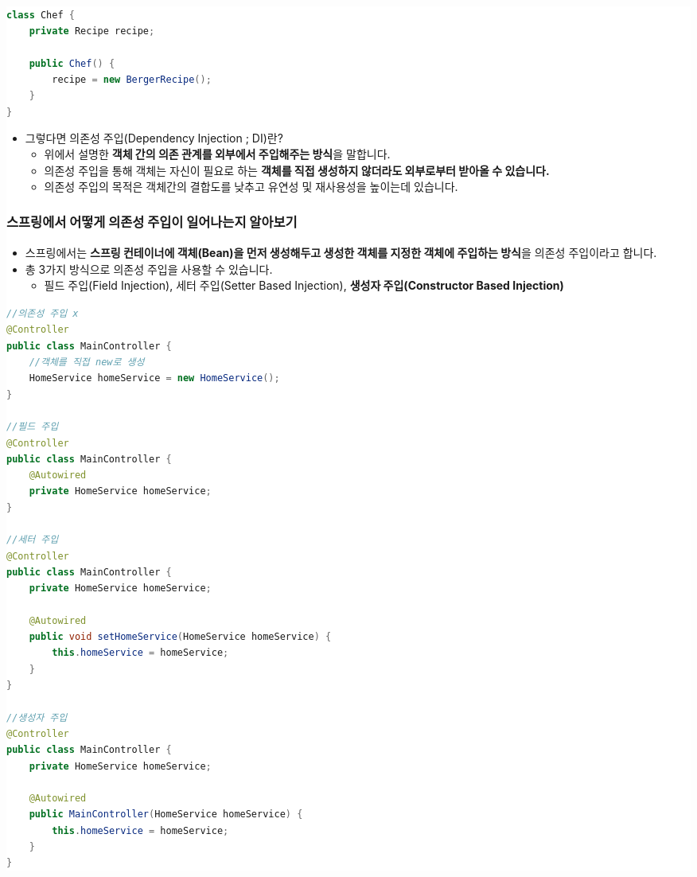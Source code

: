 ```java
class Chef {
	private Recipe recipe;
	
	public Chef() {
		recipe = new BergerRecipe();
	}
}
```

- 그렇다면 의존성 주입(Dependency Injection ; DI)란?
    - 위에서 설명한 **객체 간의 의존 관계를 외부에서 주입해주는 방식**을 말합니다.
    - 의존성 주입을 통해 객체는 자신이 필요로 하는 **객체를 직접 생성하지 않더라도 외부로부터 받아올 수 있습니다.**
    - 의존성 주입의 목적은 객체간의 결합도를 낮추고 유연성 및 재사용성을 높이는데 있습니다.

### 스프링에서 어떻게 의존성 주입이 일어나는지 알아보기

- 스프링에서는 **스프링 컨테이너에 객체(Bean)을 먼저 생성해두고 생성한 객체를 지정한 객체에 주입하는 방식**을 의존성 주입이라고 합니다.
- 총 3가지 방식으로 의존성 주입을 사용할 수 있습니다.
    - 필드 주입(Field Injection), 세터 주입(Setter Based Injection), **생성자 주입(Constructor Based Injection)**

```java
//의존성 주입 x
@Controller
public class MainController {
	//객체를 직접 new로 생성
	HomeService homeService = new HomeService();
}

//필드 주입
@Controller
public class MainController {
	@Autowired
	private HomeService homeService;
}

//세터 주입
@Controller
public class MainController {
	private HomeService homeService;
	
	@Autowired
	public void setHomeService(HomeService homeService) {
		this.homeService = homeService;
	}
}

//생성자 주입
@Controller
public class MainController {
	private HomeService homeService;
	
	@Autowired
	public MainController(HomeService homeService) {
		this.homeService = homeService;
	}
}
```
